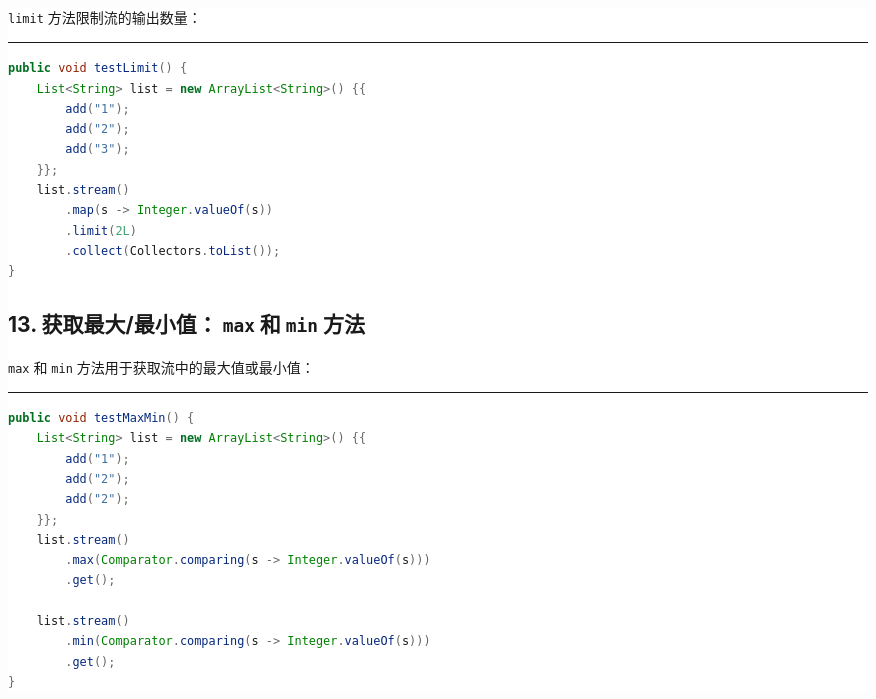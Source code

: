 ` limit ` 方法限制流的输出数量：

  *   *   *   *   *   *   *   *   *   *   * 

```java
public void testLimit() {
    List<String> list = new ArrayList<String>() {{
        add("1");
        add("2");
        add("3");
    }};
    list.stream()
        .map(s -> Integer.valueOf(s))
        .limit(2L)
        .collect(Collectors.toList());
}
```

## 13\. 获取最大/最小值： ` max ` 和 ` min ` 方法

` max ` 和 ` min ` 方法用于获取流中的最大值或最小值：

  *   *   *   *   *   *   *   *   *   *   *   *   *   * 

```java
public void testMaxMin() {
    List<String> list = new ArrayList<String>() {{
        add("1");
        add("2");
        add("2");
    }};
    list.stream()
        .max(Comparator.comparing(s -> Integer.valueOf(s)))
        .get();

    list.stream()
        .min(Comparator.comparing(s -> Integer.valueOf(s)))
        .get();
}
```

